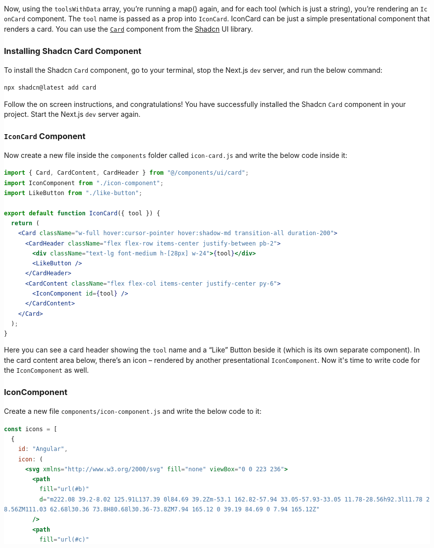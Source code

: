 Now, using the `toolsWithData` array, you’re running a map() again, and for each tool (which is just a string), you’re rendering an `IconCard` component. The `tool` name is passed as a prop into `IconCard`. IconCard can be just a simple presentational component that renders a card. You can use the [<FontIcon icon="iconfont icon-shadcn"/>`Card`](https://ui.shadcn.com/docs/components/card) component from the [<FontIcon icon="iconfont icon-shadcn"/>Shadcn](https://ui.shadcn.com/) UI library.

### Installing Shadcn Card Component

To install the Shadcn `Card` component, go to your terminal, stop the Next.js `dev` server, and run the below command:

```sh
npx shadcn@latest add card
```

Follow the on screen instructions, and congratulations! You have successfully installed the Shadcn `Card` component in your project. Start the Next.js `dev` server again.

### `IconCard` Component

Now create a new file inside the <FontIcon icon="fas fa-folder-open"/>`components` folder called <FontIcon icon="fa-brands fa-js"/>`icon-card.js` and write the below code inside it:

```jsx title="components/icon-card.js"
import { Card, CardContent, CardHeader } from "@/components/ui/card";
import IconComponent from "./icon-component";
import LikeButton from "./like-button";

export default function IconCard({ tool }) {
  return (
    <Card className="w-full hover:cursor-pointer hover:shadow-md transition-all duration-200">
      <CardHeader className="flex flex-row items-center justify-between pb-2">
        <div className="text-lg font-medium h-[28px] w-24">{tool}</div>
        <LikeButton />
      </CardHeader>
      <CardContent className="flex flex-col items-center justify-center py-6">
        <IconComponent id={tool} />
      </CardContent>
    </Card>
  );
}
```

Here you can see a card header showing the `tool` name and a “Like” Button beside it (which is its own separate component). In the card content area below, there’s an icon – rendered by another presentational `IconComponent`. Now it's time to write code for the `IconComponent` as well.

### IconComponent

Create a new file <FontIcon icon="fas fa-folder-open"/>`components/`<FontIcon icon="fa-brands fa-js"/>`icon-component.js` and write the below code to it:

```jsx :collapsed-lines title="components/icon-component.js"
const icons = [
  {
    id: "Angular",
    icon: (
      <svg xmlns="http://www.w3.org/2000/svg" fill="none" viewBox="0 0 223 236">
        <path
          fill="url(#b)"
          d="m222.08 39.2-8.02 125.91L137.39 0l84.69 39.2Zm-53.1 162.82-57.94 33.05-57.93-33.05 11.78-28.56h92.3l11.78 28.56ZM111.03 62.68l30.36 73.8H80.68l30.36-73.8ZM7.94 165.12 0 39.19 84.69 0 7.94 165.12Z"
        />
        <path
          fill="url(#c)"
```